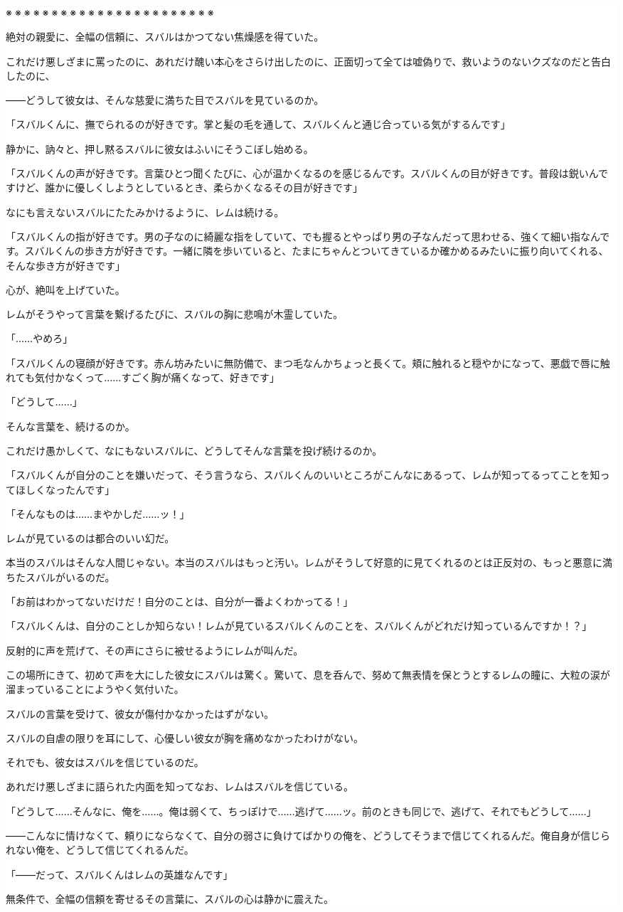 ※ ※ ※ ※ ※ ※ ※ ※ ※ ※ ※ ※ ※ ※ ※ ※ ※ ※ ※ ※ ※ ※ ※

絶対の親愛に、全幅の信頼に、スバルはかつてない焦燥感を得ていた。

これだけ悪しざまに罵ったのに、あれだけ醜い本心をさらけ出したのに、正面切って全ては嘘偽りで、救いようのないクズなのだと告白したのに、

――どうして彼女は、そんな慈愛に満ちた目でスバルを見ているのか。

「スバルくんに、撫でられるのが好きです。掌と髪の毛を通して、スバルくんと通じ合っている気がするんです」

静かに、訥々と、押し黙るスバルに彼女はふいにそうこぼし始める。

「スバルくんの声が好きです。言葉ひとつ聞くたびに、心が温かくなるのを感じるんです。スバルくんの目が好きです。普段は鋭いんですけど、誰かに優しくしようとしているとき、柔らかくなるその目が好きです」

なにも言えないスバルにたたみかけるように、レムは続ける。

「スバルくんの指が好きです。男の子なのに綺麗な指をしていて、でも握るとやっぱり男の子なんだって思わせる、強くて細い指なんです。スバルくんの歩き方が好きです。一緒に隣を歩いていると、たまにちゃんとついてきているか確かめるみたいに振り向いてくれる、そんな歩き方が好きです」

心が、絶叫を上げていた。

レムがそうやって言葉を繋げるたびに、スバルの胸に悲鳴が木霊していた。

「……やめろ」

「スバルくんの寝顔が好きです。赤ん坊みたいに無防備で、まつ毛なんかちょっと長くて。頬に触れると穏やかになって、悪戯で唇に触れても気付かなくって……すごく胸が痛くなって、好きです」

「どうして……」

そんな言葉を、続けるのか。

これだけ愚かしくて、なにもないスバルに、どうしてそんな言葉を投げ続けるのか。

「スバルくんが自分のことを嫌いだって、そう言うなら、スバルくんのいいところがこんなにあるって、レムが知ってるってことを知ってほしくなったんです」

「そんなものは……まやかしだ……ッ！」

レムが見ているのは都合のいい幻だ。

本当のスバルはそんな人間じゃない。本当のスバルはもっと汚い。レムがそうして好意的に見てくれるのとは正反対の、もっと悪意に満ちたスバルがいるのだ。

「お前はわかってないだけだ！自分のことは、自分が一番よくわかってる！」

「スバルくんは、自分のことしか知らない！レムが見ているスバルくんのことを、スバルくんがどれだけ知っているんですか！？」

反射的に声を荒げて、その声にさらに被せるようにレムが叫んだ。

この場所にきて、初めて声を大にした彼女にスバルは驚く。驚いて、息を呑んで、努めて無表情を保とうとするレムの瞳に、大粒の涙が溜まっていることにようやく気付いた。

スバルの言葉を受けて、彼女が傷付かなかったはずがない。

スバルの自虐の限りを耳にして、心優しい彼女が胸を痛めなかったわけがない。

それでも、彼女はスバルを信じているのだ。

あれだけ悪しざまに語られた内面を知ってなお、レムはスバルを信じている。

「どうして……そんなに、俺を……。俺は弱くて、ちっぽけで……逃げて……ッ。前のときも同じで、逃げて、それでもどうして……」

――こんなに情けなくて、頼りにならなくて、自分の弱さに負けてばかりの俺を、どうしてそうまで信じてくれるんだ。俺自身が信じられない俺を、どうして信じてくれるんだ。

「――だって、スバルくんはレムの英雄なんです」

無条件で、全幅の信頼を寄せるその言葉に、スバルの心は静かに震えた。
